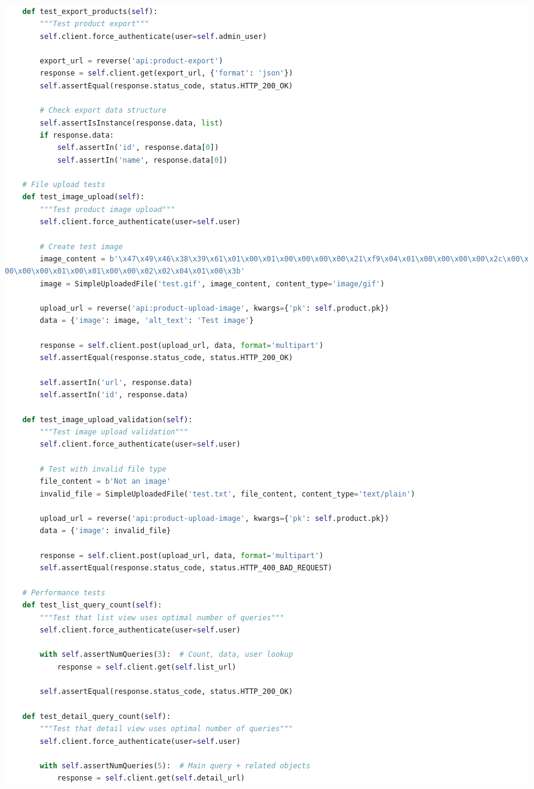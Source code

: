 ```python
    def test_export_products(self):
        """Test product export"""
        self.client.force_authenticate(user=self.admin_user)
        
        export_url = reverse('api:product-export')
        response = self.client.get(export_url, {'format': 'json'})
        self.assertEqual(response.status_code, status.HTTP_200_OK)
        
        # Check export data structure
        self.assertIsInstance(response.data, list)
        if response.data:
            self.assertIn('id', response.data[0])
            self.assertIn('name', response.data[0])
    
    # File upload tests
    def test_image_upload(self):
        """Test product image upload"""
        self.client.force_authenticate(user=self.user)
        
        # Create test image
        image_content = b'\x47\x49\x46\x38\x39\x61\x01\x00\x01\x00\x00\x00\x00\x21\xf9\x04\x01\x00\x00\x00\x00\x2c\x00\x00\x00\x00\x01\x00\x01\x00\x00\x02\x02\x04\x01\x00\x3b'
        image = SimpleUploadedFile('test.gif', image_content, content_type='image/gif')
        
        upload_url = reverse('api:product-upload-image', kwargs={'pk': self.product.pk})
        data = {'image': image, 'alt_text': 'Test image'}
        
        response = self.client.post(upload_url, data, format='multipart')
        self.assertEqual(response.status_code, status.HTTP_200_OK)
        
        self.assertIn('url', response.data)
        self.assertIn('id', response.data)
    
    def test_image_upload_validation(self):
        """Test image upload validation"""
        self.client.force_authenticate(user=self.user)
        
        # Test with invalid file type
        file_content = b'Not an image'
        invalid_file = SimpleUploadedFile('test.txt', file_content, content_type='text/plain')
        
        upload_url = reverse('api:product-upload-image', kwargs={'pk': self.product.pk})
        data = {'image': invalid_file}
        
        response = self.client.post(upload_url, data, format='multipart')
        self.assertEqual(response.status_code, status.HTTP_400_BAD_REQUEST)
    
    # Performance tests
    def test_list_query_count(self):
        """Test that list view uses optimal number of queries"""
        self.client.force_authenticate(user=self.user)
        
        with self.assertNumQueries(3):  # Count, data, user lookup
            response = self.client.get(self.list_url)
        
        self.assertEqual(response.status_code, status.HTTP_200_OK)
    
    def test_detail_query_count(self):
        """Test that detail view uses optimal number of queries"""
        self.client.force_authenticate(user=self.user)
        
        with self.assertNumQueries(5):  # Main query + related objects
            response = self.client.get(self.detail_url)
```